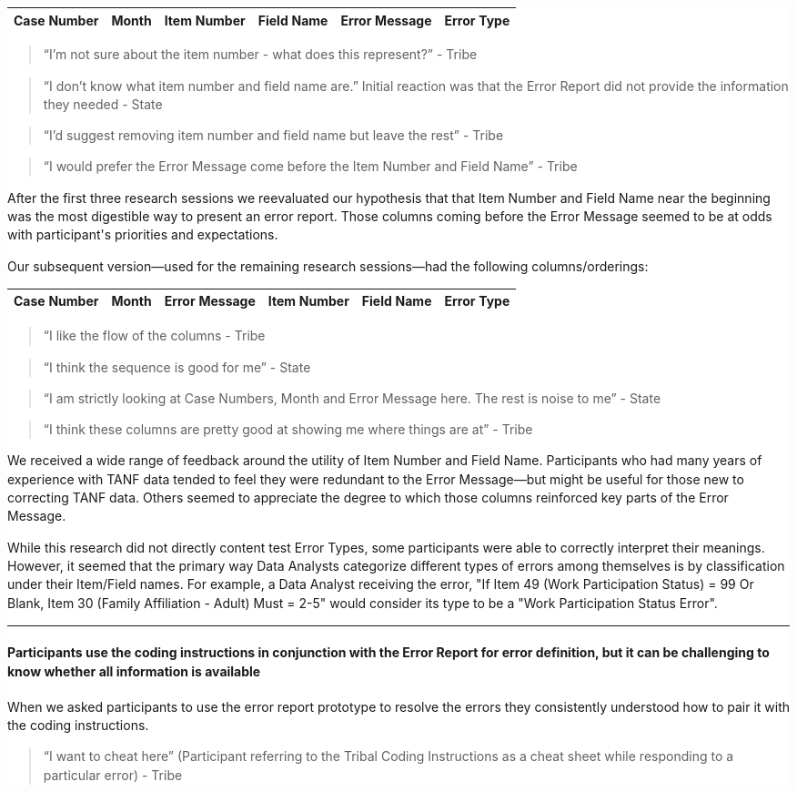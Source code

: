 
| Case Number | Month | Item Number | Field Name | Error Message | Error Type |
| ----------- | ----- | ----------- | ---------- | ------------- | ---------- |



> “I’m not sure about the item number - what does this represent?” - Tribe

> “I don’t know what item number and field name are.” Initial reaction was that the Error Report did not provide the information they needed - State

> “I’d suggest removing item number and field name but leave the rest” - Tribe

> “I would prefer the Error Message come before the Item Number and Field Name” - Tribe

After the first three research sessions we reevaluated our hypothesis that that Item Number and Field Name near the beginning was the most digestible way to present an error report. Those columns coming before the Error Message seemed to be at odds with participant's priorities and expectations.

Our subsequent version—used for the remaining research sessions—had the following columns/orderings:


| Case Number | Month | Error Message | Item Number | Field Name | Error Type |
| ----------- | ----- | ------------- | ----------- | ---------- | ---------- |


> “I like the flow of the columns - Tribe

> “I think the sequence is good for me” - State

> “I am strictly looking at Case Numbers, Month and Error Message here. The rest is noise to me” - State

> “I think these columns are pretty good at showing me where things are at” - Tribe

We received a wide range of feedback around the utility of Item Number and Field Name. Participants who had many years of experience with TANF data tended to feel they were redundant to the Error Message—but might be useful for those new to correcting TANF data. Others seemed to appreciate the degree to which those columns reinforced key parts of the Error Message.

While this research did not directly content test Error Types, some participants were able to correctly interpret their meanings. However, it seemed that the primary way Data Analysts categorize different types of errors among themselves is by classification under their Item/Field names. For example, a Data Analyst receiving the error, "If Item 49 (Work Participation Status) = 99 Or Blank, Item 30 (Family Affiliation - Adult) Must = 2-5" would consider its type to be a "Work Participation Status Error". 


---

#### Participants use the coding instructions in conjunction with the Error Report for error definition, but it can be challenging to know whether all information is available

When we asked participants to use the error report prototype to resolve the errors they consistently understood how to pair it with the coding instructions. 

> “I want to cheat here” (Participant referring to the Tribal Coding Instructions as a cheat sheet while responding to a particular error) - Tribe 
